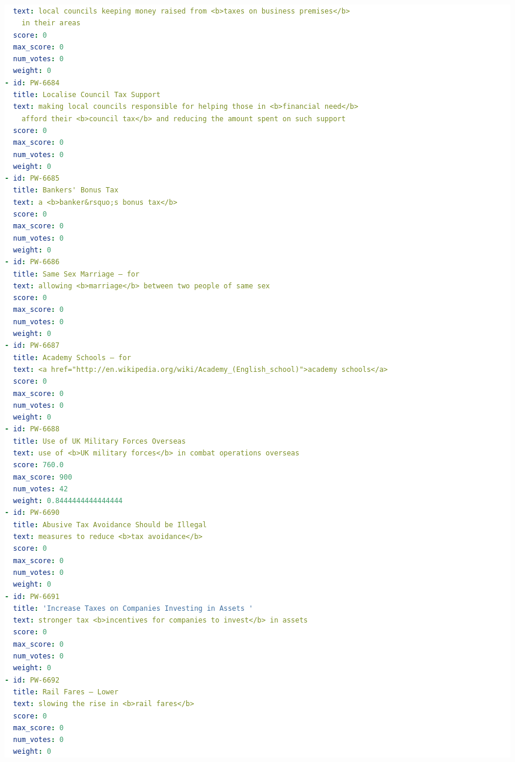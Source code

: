 ```yaml
  text: local councils keeping money raised from <b>taxes on business premises</b>
    in their areas
  score: 0
  max_score: 0
  num_votes: 0
  weight: 0
- id: PW-6684
  title: Localise Council Tax Support
  text: making local councils responsible for helping those in <b>financial need</b>
    afford their <b>council tax</b> and reducing the amount spent on such support
  score: 0
  max_score: 0
  num_votes: 0
  weight: 0
- id: PW-6685
  title: Bankers' Bonus Tax
  text: a <b>banker&rsquo;s bonus tax</b>
  score: 0
  max_score: 0
  num_votes: 0
  weight: 0
- id: PW-6686
  title: Same Sex Marriage — for
  text: allowing <b>marriage</b> between two people of same sex
  score: 0
  max_score: 0
  num_votes: 0
  weight: 0
- id: PW-6687
  title: Academy Schools — for
  text: <a href="http://en.wikipedia.org/wiki/Academy_(English_school)">academy schools</a>
  score: 0
  max_score: 0
  num_votes: 0
  weight: 0
- id: PW-6688
  title: Use of UK Military Forces Overseas
  text: use of <b>UK military forces</b> in combat operations overseas
  score: 760.0
  max_score: 900
  num_votes: 42
  weight: 0.8444444444444444
- id: PW-6690
  title: Abusive Tax Avoidance Should be Illegal
  text: measures to reduce <b>tax avoidance</b>
  score: 0
  max_score: 0
  num_votes: 0
  weight: 0
- id: PW-6691
  title: 'Increase Taxes on Companies Investing in Assets '
  text: stronger tax <b>incentives for companies to invest</b> in assets
  score: 0
  max_score: 0
  num_votes: 0
  weight: 0
- id: PW-6692
  title: Rail Fares — Lower
  text: slowing the rise in <b>rail fares</b>
  score: 0
  max_score: 0
  num_votes: 0
  weight: 0
```